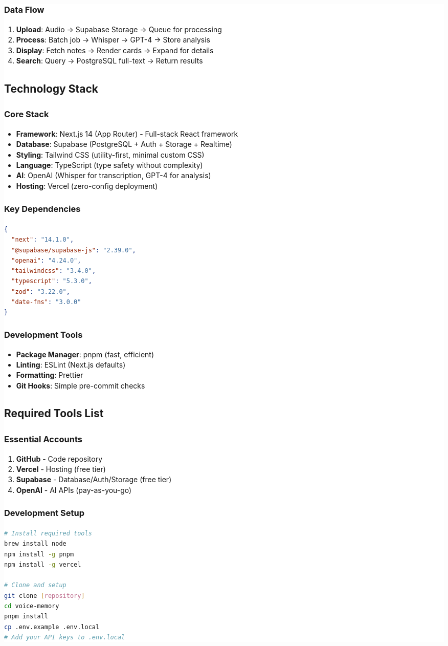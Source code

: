 ### Data Flow

1. **Upload**: Audio → Supabase Storage → Queue for processing
2. **Process**: Batch job → Whisper → GPT-4 → Store analysis
3. **Display**: Fetch notes → Render cards → Expand for details
4. **Search**: Query → PostgreSQL full-text → Return results

## Technology Stack

### Core Stack
- **Framework**: Next.js 14 (App Router) - Full-stack React framework
- **Database**: Supabase (PostgreSQL + Auth + Storage + Realtime)
- **Styling**: Tailwind CSS (utility-first, minimal custom CSS)
- **Language**: TypeScript (type safety without complexity)
- **AI**: OpenAI (Whisper for transcription, GPT-4 for analysis)
- **Hosting**: Vercel (zero-config deployment)

### Key Dependencies
```json
{
  "next": "14.1.0",
  "@supabase/supabase-js": "2.39.0",
  "openai": "4.24.0",
  "tailwindcss": "3.4.0",
  "typescript": "5.3.0",
  "zod": "3.22.0",
  "date-fns": "3.0.0"
}
```

### Development Tools
- **Package Manager**: pnpm (fast, efficient)
- **Linting**: ESLint (Next.js defaults)
- **Formatting**: Prettier
- **Git Hooks**: Simple pre-commit checks

## Required Tools List

### Essential Accounts
1. **GitHub** - Code repository
2. **Vercel** - Hosting (free tier)
3. **Supabase** - Database/Auth/Storage (free tier)
4. **OpenAI** - AI APIs (pay-as-you-go)

### Development Setup
```bash
# Install required tools
brew install node
npm install -g pnpm
npm install -g vercel

# Clone and setup
git clone [repository]
cd voice-memory
pnpm install
cp .env.example .env.local
# Add your API keys to .env.local
```
